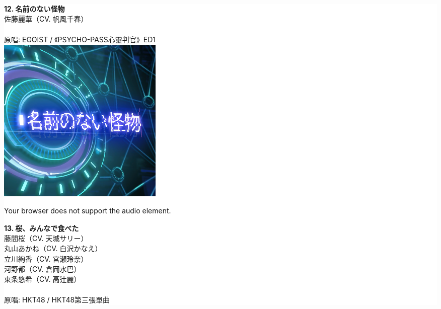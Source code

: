 <audio controls="controls">
  <source type="audio/mp3" src="../../Music/227%20Ongaku%20no%20Jikan/Cover%20Songs/11.%20センチメンタルクライシス.mp3"></source>
  <p>Your browser does not support the audio element.</p>
</audio>

**12. 名前のない怪物**<br>
佐藤麗華（CV. 帆風千春）<br>
<br>
原唱: EGOIST / 《PSYCHO-PASS心靈判官》ED1<br>
<img src="../../Img/Music/Nanaon_Cover/jacket_13200013.png" width="35%"><br>
<audio controls="controls">
  <source type="audio/mp3" src="../../Music/227%20Ongaku%20no%20Jikan/Cover%20Songs/12.%20名前のない怪物.mp3"></source>
  <p>Your browser does not support the audio element.</p>
</audio>

**13. 桜、みんなで食べた**<br>
藤間桜（CV. 天城サリー）<br>
丸山あかね（CV. 白沢かなえ）<br>
立川絢香（CV. 宮瀬玲奈）<br>
河野都（CV. 倉岡水巴）<br>
東条悠希（CV. 高辻麗）<br>
<br>
原唱: HKT48 / HKT48第三張單曲<br>